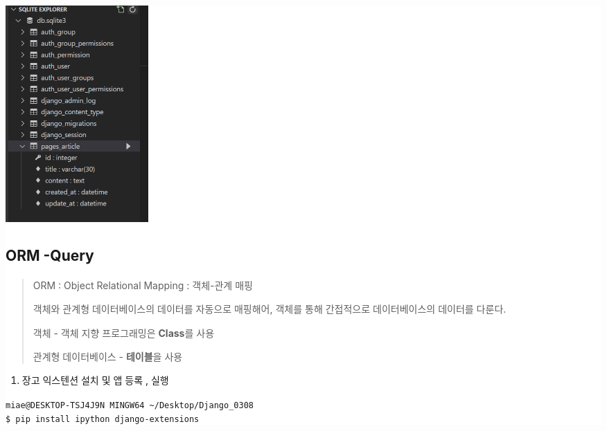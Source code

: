 <img src="0308%20Model.assets/image-20220308132807992.png" alt="image-20220308132807992" style="zoom:50%;" />



## ORM -Query

> ORM : Object Relational Mapping : 객체-관계 매핑
>
> 객체와 관계형 데이터베이스의 데이터를 자동으로 매핑해어, 객체를 통해 간접적으로 데이터베이스의 데이터를 다룬다.
>
> 객체 - 객체 지향 프로그래밍은 **Class**를 사용
>
> 관계형 데이터베이스 - **테이블**을 사용



1. 장고 익스텐션 설치 및 앱 등록 , 실행

```bash
miae@DESKTOP-TSJ4J9N MINGW64 ~/Desktop/Django_0308
$ pip install ipython django-extensions
```
